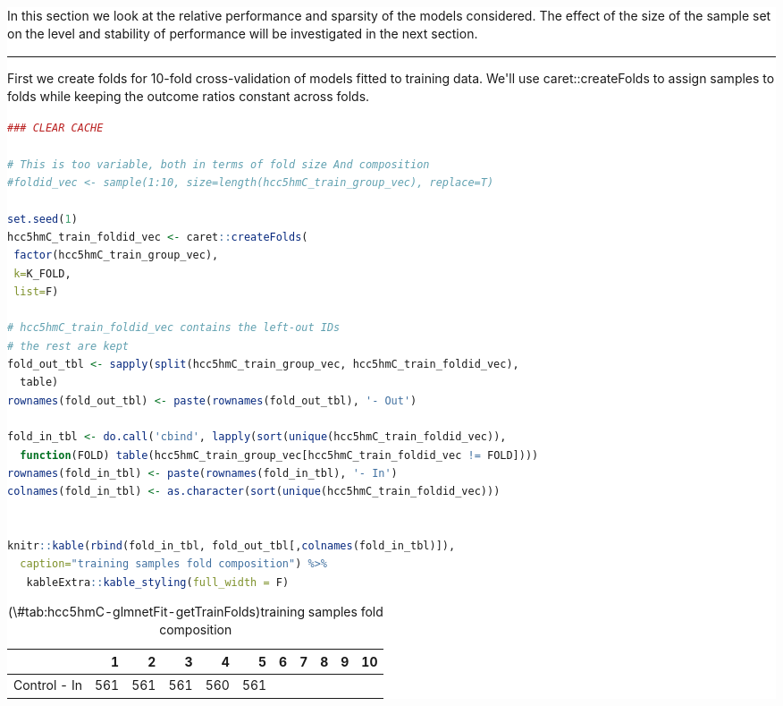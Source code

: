 In this section we look at the relative performance and sparsity of the models
considered.  The effect of the size of the sample set on the level and 
stability of performance will be investigated in the next section.


***

First we create folds for $10$-fold cross-validation of models fitted to
training data.  We'll use caret::createFolds to assign samples
to folds while keeping the outcome ratios constant across folds.



```r
### CLEAR CACHE

# This is too variable, both in terms of fold size And composition
#foldid_vec <- sample(1:10, size=length(hcc5hmC_train_group_vec), replace=T)

set.seed(1)
hcc5hmC_train_foldid_vec <- caret::createFolds(
 factor(hcc5hmC_train_group_vec), 
 k=K_FOLD,
 list=F)

# hcc5hmC_train_foldid_vec contains the left-out IDs 
# the rest are kept
fold_out_tbl <- sapply(split(hcc5hmC_train_group_vec, hcc5hmC_train_foldid_vec),
  table)
rownames(fold_out_tbl) <- paste(rownames(fold_out_tbl), '- Out') 

fold_in_tbl <- do.call('cbind', lapply(sort(unique(hcc5hmC_train_foldid_vec)),
  function(FOLD) table(hcc5hmC_train_group_vec[hcc5hmC_train_foldid_vec != FOLD])))
rownames(fold_in_tbl) <- paste(rownames(fold_in_tbl), '- In') 
colnames(fold_in_tbl) <- as.character(sort(unique(hcc5hmC_train_foldid_vec)))


knitr::kable(rbind(fold_in_tbl, fold_out_tbl[,colnames(fold_in_tbl)]),
  caption="training samples fold composition") %>%
   kableExtra::kable_styling(full_width = F)
```

<table class="table" style="width: auto !important; margin-left: auto; margin-right: auto;">
<caption>(\#tab:hcc5hmC-glmnetFit-getTrainFolds)training samples fold composition</caption>
 <thead>
  <tr>
   <th style="text-align:left;">   </th>
   <th style="text-align:right;"> 1 </th>
   <th style="text-align:right;"> 2 </th>
   <th style="text-align:right;"> 3 </th>
   <th style="text-align:right;"> 4 </th>
   <th style="text-align:right;"> 5 </th>
   <th style="text-align:right;"> 6 </th>
   <th style="text-align:right;"> 7 </th>
   <th style="text-align:right;"> 8 </th>
   <th style="text-align:right;"> 9 </th>
   <th style="text-align:right;"> 10 </th>
  </tr>
 </thead>
<tbody>
  <tr>
   <td style="text-align:left;"> Control - In </td>
   <td style="text-align:right;"> 561 </td>
   <td style="text-align:right;"> 561 </td>
   <td style="text-align:right;"> 561 </td>
   <td style="text-align:right;"> 560 </td>
   <td style="text-align:right;"> 561 </td>